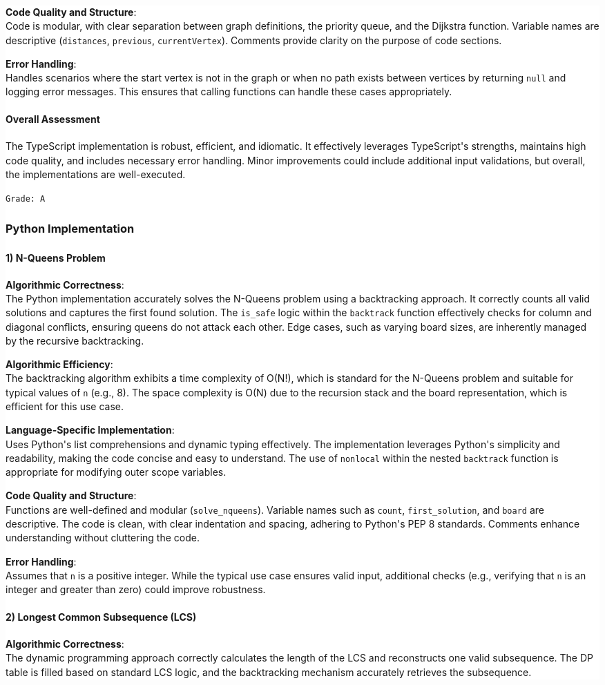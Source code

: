 **Code Quality and Structure**:  
Code is modular, with clear separation between graph definitions, the priority queue, and the Dijkstra function. Variable names are descriptive (`distances`, `previous`, `currentVertex`). Comments provide clarity on the purpose of code sections.

**Error Handling**:  
Handles scenarios where the start vertex is not in the graph or when no path exists between vertices by returning `null` and logging error messages. This ensures that calling functions can handle these cases appropriately.

#### Overall Assessment

The TypeScript implementation is robust, efficient, and idiomatic. It effectively leverages TypeScript's strengths, maintains high code quality, and includes necessary error handling. Minor improvements could include additional input validations, but overall, the implementations are well-executed.

```
Grade: A
```

### Python Implementation

#### 1) N-Queens Problem

**Algorithmic Correctness**:  
The Python implementation accurately solves the N-Queens problem using a backtracking approach. It correctly counts all valid solutions and captures the first found solution. The `is_safe` logic within the `backtrack` function effectively checks for column and diagonal conflicts, ensuring queens do not attack each other. Edge cases, such as varying board sizes, are inherently managed by the recursive backtracking.

**Algorithmic Efficiency**:  
The backtracking algorithm exhibits a time complexity of O(N!), which is standard for the N-Queens problem and suitable for typical values of `n` (e.g., 8). The space complexity is O(N) due to the recursion stack and the board representation, which is efficient for this use case.

**Language-Specific Implementation**:  
Uses Python's list comprehensions and dynamic typing effectively. The implementation leverages Python's simplicity and readability, making the code concise and easy to understand. The use of `nonlocal` within the nested `backtrack` function is appropriate for modifying outer scope variables.

**Code Quality and Structure**:  
Functions are well-defined and modular (`solve_nqueens`). Variable names such as `count`, `first_solution`, and `board` are descriptive. The code is clean, with clear indentation and spacing, adhering to Python's PEP 8 standards. Comments enhance understanding without cluttering the code.

**Error Handling**:  
Assumes that `n` is a positive integer. While the typical use case ensures valid input, additional checks (e.g., verifying that `n` is an integer and greater than zero) could improve robustness.

#### 2) Longest Common Subsequence (LCS)

**Algorithmic Correctness**:  
The dynamic programming approach correctly calculates the length of the LCS and reconstructs one valid subsequence. The DP table is filled based on standard LCS logic, and the backtracking mechanism accurately retrieves the subsequence.
